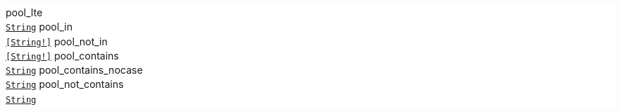 </td>
</tr>
<tr>
<td>
pool_lte<br />
<a href="/docs/Polygon-v2/scalars#string"><code>String</code></a>
</td>
<td>

</td>
</tr>
<tr>
<td>
pool_in<br />
<a href="/docs/Polygon-v2/scalars#string"><code>[String!]</code></a>
</td>
<td>

</td>
</tr>
<tr>
<td>
pool_not_in<br />
<a href="/docs/Polygon-v2/scalars#string"><code>[String!]</code></a>
</td>
<td>

</td>
</tr>
<tr>
<td>
pool_contains<br />
<a href="/docs/Polygon-v2/scalars#string"><code>String</code></a>
</td>
<td>

</td>
</tr>
<tr>
<td>
pool_contains_nocase<br />
<a href="/docs/Polygon-v2/scalars#string"><code>String</code></a>
</td>
<td>

</td>
</tr>
<tr>
<td>
pool_not_contains<br />
<a href="/docs/Polygon-v2/scalars#string"><code>String</code></a>
</td>
<td>
